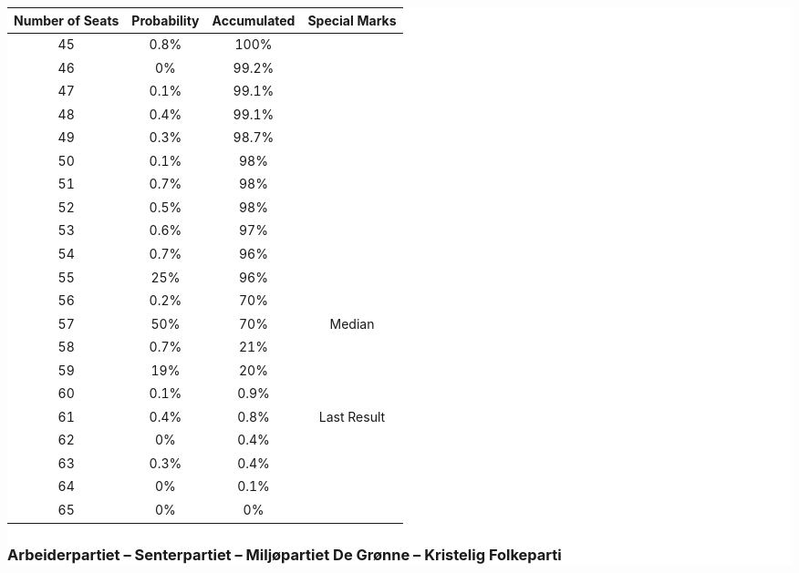 | Number of Seats | Probability | Accumulated | Special Marks |
|:---------------:|:-----------:|:-----------:|:-------------:|
| 45 | 0.8% | 100% |  |
| 46 | 0% | 99.2% |  |
| 47 | 0.1% | 99.1% |  |
| 48 | 0.4% | 99.1% |  |
| 49 | 0.3% | 98.7% |  |
| 50 | 0.1% | 98% |  |
| 51 | 0.7% | 98% |  |
| 52 | 0.5% | 98% |  |
| 53 | 0.6% | 97% |  |
| 54 | 0.7% | 96% |  |
| 55 | 25% | 96% |  |
| 56 | 0.2% | 70% |  |
| 57 | 50% | 70% | Median |
| 58 | 0.7% | 21% |  |
| 59 | 19% | 20% |  |
| 60 | 0.1% | 0.9% |  |
| 61 | 0.4% | 0.8% | Last Result |
| 62 | 0% | 0.4% |  |
| 63 | 0.3% | 0.4% |  |
| 64 | 0% | 0.1% |  |
| 65 | 0% | 0% |  |

### Arbeiderpartiet – Senterpartiet – Miljøpartiet De Grønne – Kristelig Folkeparti
